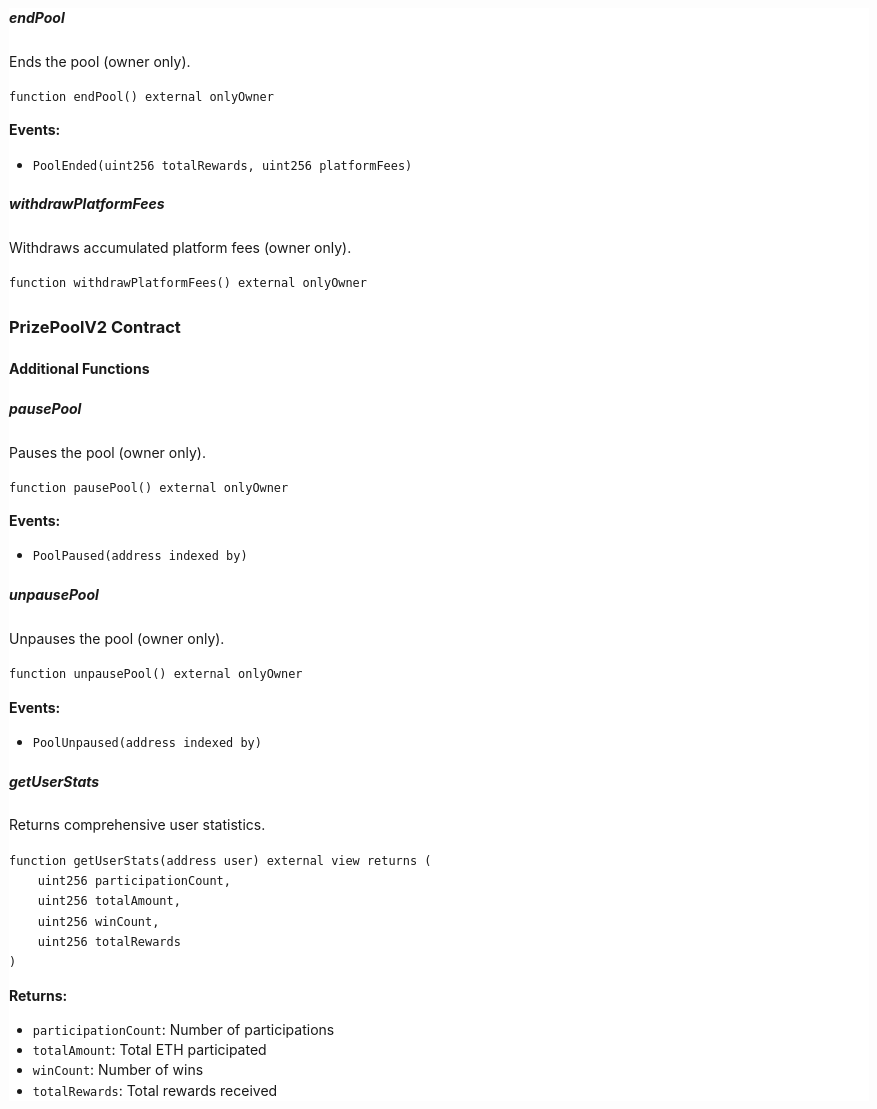 ##### endPool
Ends the pool (owner only).

```solidity
function endPool() external onlyOwner
```

**Events:**
- `PoolEnded(uint256 totalRewards, uint256 platformFees)`

##### withdrawPlatformFees
Withdraws accumulated platform fees (owner only).

```solidity
function withdrawPlatformFees() external onlyOwner
```

### PrizePoolV2 Contract

#### Additional Functions

##### pausePool
Pauses the pool (owner only).

```solidity
function pausePool() external onlyOwner
```

**Events:**
- `PoolPaused(address indexed by)`

##### unpausePool
Unpauses the pool (owner only).

```solidity
function unpausePool() external onlyOwner
```

**Events:**
- `PoolUnpaused(address indexed by)`

##### getUserStats
Returns comprehensive user statistics.

```solidity
function getUserStats(address user) external view returns (
    uint256 participationCount,
    uint256 totalAmount,
    uint256 winCount,
    uint256 totalRewards
)
```

**Returns:**
- `participationCount`: Number of participations
- `totalAmount`: Total ETH participated
- `winCount`: Number of wins
- `totalRewards`: Total rewards received
